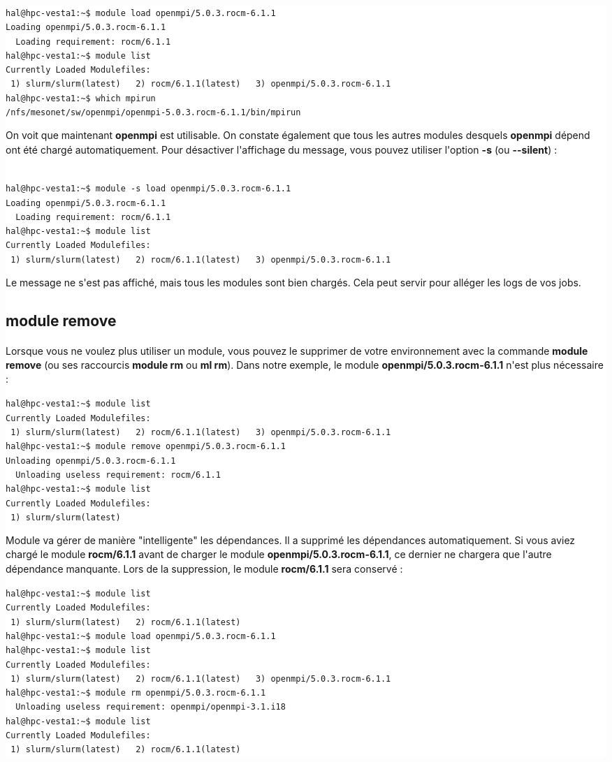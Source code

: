 ```console
hal@hpc-vesta1:~$ module load openmpi/5.0.3.rocm-6.1.1
Loading openmpi/5.0.3.rocm-6.1.1
  Loading requirement: rocm/6.1.1
hal@hpc-vesta1:~$ module list
Currently Loaded Modulefiles:
 1) slurm/slurm(latest)   2) rocm/6.1.1(latest)   3) openmpi/5.0.3.rocm-6.1.1
hal@hpc-vesta1:~$ which mpirun
/nfs/mesonet/sw/openmpi/openmpi-5.0.3.rocm-6.1.1/bin/mpirun
```

On voit que maintenant **openmpi** est utilisable. On constate également que tous les autres modules desquels **openmpi** dépend ont été chargé automatiquement. Pour désactiver l'affichage du message, vous pouvez utiliser l'option **-s** (ou **--silent**) :
```console

hal@hpc-vesta1:~$ module -s load openmpi/5.0.3.rocm-6.1.1
Loading openmpi/5.0.3.rocm-6.1.1
  Loading requirement: rocm/6.1.1
hal@hpc-vesta1:~$ module list
Currently Loaded Modulefiles:
 1) slurm/slurm(latest)   2) rocm/6.1.1(latest)   3) openmpi/5.0.3.rocm-6.1.1
```
Le message ne s'est pas affiché, mais tous les modules sont bien chargés. Cela peut servir pour alléger les logs de vos jobs.

## module remove

Lorsque vous ne voulez plus utiliser un module, vous pouvez le supprimer de votre environnement avec la commande **module remove** (ou ses raccourcis **module rm** ou **ml rm**). Dans notre exemple, le module **openmpi/5.0.3.rocm-6.1.1** n'est plus nécessaire :

```console
hal@hpc-vesta1:~$ module list
Currently Loaded Modulefiles:
 1) slurm/slurm(latest)   2) rocm/6.1.1(latest)   3) openmpi/5.0.3.rocm-6.1.1
hal@hpc-vesta1:~$ module remove openmpi/5.0.3.rocm-6.1.1
Unloading openmpi/5.0.3.rocm-6.1.1
  Unloading useless requirement: rocm/6.1.1
hal@hpc-vesta1:~$ module list
Currently Loaded Modulefiles:
 1) slurm/slurm(latest)
```

Module va gérer de manière "intelligente" les dépendances. Il a supprimé les dépendances automatiquement. Si vous aviez chargé le module **rocm/6.1.1** avant de charger le module **openmpi/5.0.3.rocm-6.1.1**, ce dernier ne chargera que l'autre dépendance manquante. Lors de la suppression, le module **rocm/6.1.1** sera conservé :

```console
hal@hpc-vesta1:~$ module list
Currently Loaded Modulefiles:
 1) slurm/slurm(latest)   2) rocm/6.1.1(latest)
hal@hpc-vesta1:~$ module load openmpi/5.0.3.rocm-6.1.1
hal@hpc-vesta1:~$ module list
Currently Loaded Modulefiles:
 1) slurm/slurm(latest)   2) rocm/6.1.1(latest)   3) openmpi/5.0.3.rocm-6.1.1
hal@hpc-vesta1:~$ module rm openmpi/5.0.3.rocm-6.1.1
  Unloading useless requirement: openmpi/openmpi-3.1.i18
hal@hpc-vesta1:~$ module list
Currently Loaded Modulefiles:
 1) slurm/slurm(latest)   2) rocm/6.1.1(latest)
```
